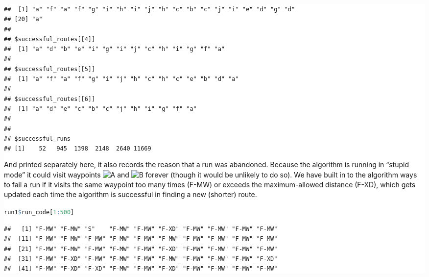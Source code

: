     ##  [1] "a" "f" "a" "f" "g" "i" "h" "i" "j" "h" "c" "b" "c" "j" "i" "e" "d" "g" "d"
    ## [20] "a"
    ## 
    ## $successful_routes[[4]]
    ##  [1] "a" "d" "b" "e" "i" "g" "i" "j" "c" "h" "i" "g" "f" "a"
    ## 
    ## $successful_routes[[5]]
    ##  [1] "a" "f" "a" "f" "g" "i" "j" "h" "c" "h" "c" "e" "b" "d" "a"
    ## 
    ## $successful_routes[[6]]
    ##  [1] "a" "d" "e" "c" "b" "c" "j" "h" "i" "g" "f" "a"
    ## 
    ## 
    ## $successful_runs
    ## [1]    52   945  1398  2148  2640 11669

And printed separately here, it also records the reason that a run was
abandoned. Because the algorithm is running in “stupid mode” it could
visit waypoints
![A](https://latex.codecogs.com/png.image?%5Cdpi%7B110%7D&space;%5Cbg_white&space;A "A")
and
![B](https://latex.codecogs.com/png.image?%5Cdpi%7B110%7D&space;%5Cbg_white&space;B "B")
forever (though it would be unlikely to do so). We have built in to the
algorithm ways to fail a run if it visits the same waypoint too many
times (F-MW) or exceeds the maximum-allowed distance (F-XD), which gets
updated each time the algorithm is successful in finding a new (shorter)
route.

``` r
run1$run_code[1:500]
```

    ##   [1] "F-MW" "F-MW" "S"    "F-MW" "F-MW" "F-XD" "F-MW" "F-MW" "F-MW" "F-MW"
    ##  [11] "F-MW" "F-MW" "F-MW" "F-MW" "F-MW" "F-MW" "F-MW" "F-MW" "F-MW" "F-MW"
    ##  [21] "F-MW" "F-MW" "F-MW" "F-MW" "F-MW" "F-XD" "F-MW" "F-MW" "F-MW" "F-MW"
    ##  [31] "F-MW" "F-XD" "F-MW" "F-MW" "F-MW" "F-MW" "F-MW" "F-MW" "F-MW" "F-XD"
    ##  [41] "F-MW" "F-XD" "F-XD" "F-MW" "F-MW" "F-XD" "F-MW" "F-MW" "F-MW" "F-MW"